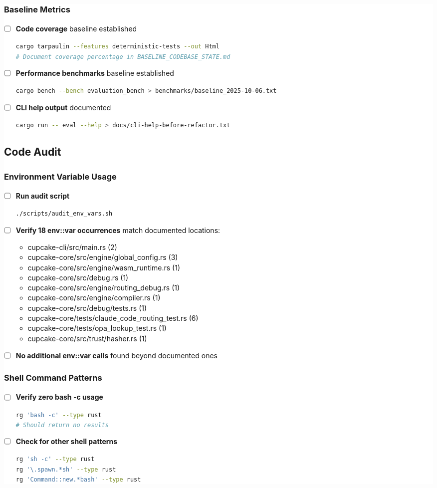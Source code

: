 ### Baseline Metrics

- [ ] **Code coverage** baseline established
  ```bash
  cargo tarpaulin --features deterministic-tests --out Html
  # Document coverage percentage in BASELINE_CODEBASE_STATE.md
  ```

- [ ] **Performance benchmarks** baseline established
  ```bash
  cargo bench --bench evaluation_bench > benchmarks/baseline_2025-10-06.txt
  ```

- [ ] **CLI help output** documented
  ```bash
  cargo run -- eval --help > docs/cli-help-before-refactor.txt
  ```

## Code Audit

### Environment Variable Usage

- [ ] **Run audit script**
  ```bash
  ./scripts/audit_env_vars.sh
  ```

- [ ] **Verify 18 env::var occurrences** match documented locations:
  - cupcake-cli/src/main.rs (2)
  - cupcake-core/src/engine/global_config.rs (3)
  - cupcake-core/src/engine/wasm_runtime.rs (1)
  - cupcake-core/src/debug.rs (1)
  - cupcake-core/src/engine/routing_debug.rs (1)
  - cupcake-core/src/engine/compiler.rs (1)
  - cupcake-core/src/debug/tests.rs (1)
  - cupcake-core/tests/claude_code_routing_test.rs (6)
  - cupcake-core/tests/opa_lookup_test.rs (1)
  - cupcake-core/src/trust/hasher.rs (1)

- [ ] **No additional env::var calls** found beyond documented ones

### Shell Command Patterns

- [ ] **Verify zero bash -c usage**
  ```bash
  rg 'bash -c' --type rust
  # Should return no results
  ```

- [ ] **Check for other shell patterns**
  ```bash
  rg 'sh -c' --type rust
  rg '\.spawn.*sh' --type rust
  rg 'Command::new.*bash' --type rust
  ```

